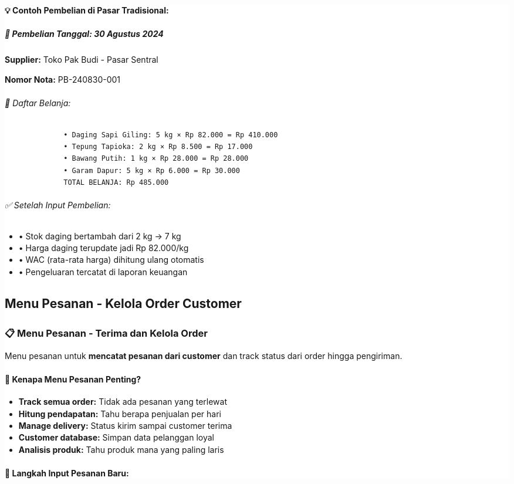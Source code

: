             
            
            
              
#### 💡 Contoh Pembelian di Pasar Tradisional:

              
                
##### 📅 Pembelian Tanggal: 30 Agustus 2024

                

**Supplier:** Toko Pak Budi - Pasar Sentral

                

**Nomor Nota:** PB-240830-001

                
                
###### 🛒 Daftar Belanja:

                
                  • Daging Sapi Giling: 5 kg × Rp 82.000 = Rp 410.000
                  • Tepung Tapioka: 2 kg × Rp 8.500 = Rp 17.000
                  • Bawang Putih: 1 kg × Rp 28.000 = Rp 28.000
                  • Garam Dapur: 5 kg × Rp 6.000 = Rp 30.000
                  TOTAL BELANJA: Rp 485.000
                
                
                
                  
###### ✅ Setelah Input Pembelian:

                  
- • Stok daging bertambah dari 2 kg → 7 kg
- • Harga daging terupdate jadi Rp 82.000/kg
- • WAC (rata-rata harga) dihitung ulang otomatis
- • Pengeluaran tercatat di laporan keuangan


## Menu Pesanan - Kelola Order Customer
### 📋 Menu Pesanan - Terima dan Kelola Order

            

Menu pesanan untuk **mencatat pesanan dari customer** dan track status dari order hingga pengiriman.

            
            
              
#### 🎯 Kenapa Menu Pesanan Penting?

              
- **Track semua order:** Tidak ada pesanan yang terlewat
- **Hitung pendapatan:** Tahu berapa penjualan per hari
- **Manage delivery:** Status kirim sampai customer terima
- **Customer database:** Simpan data pelanggan loyal
- **Analisis produk:** Tahu produk mana yang paling laris

            
            
            
              
#### 📝 Langkah Input Pesanan Baru:
